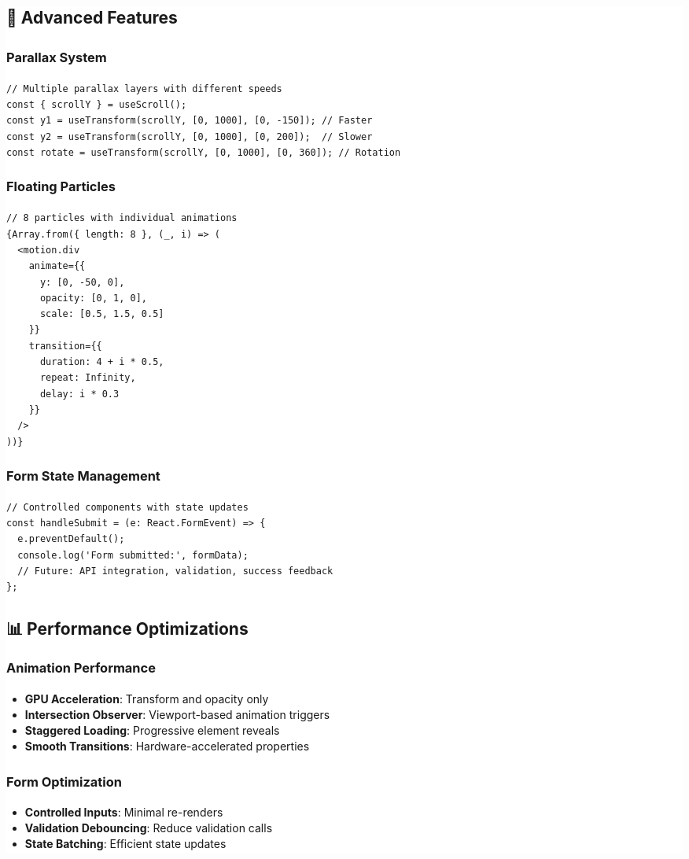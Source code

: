 ## 🔧 Advanced Features

### Parallax System
```tsx
// Multiple parallax layers with different speeds
const { scrollY } = useScroll();
const y1 = useTransform(scrollY, [0, 1000], [0, -150]); // Faster
const y2 = useTransform(scrollY, [0, 1000], [0, 200]);  // Slower
const rotate = useTransform(scrollY, [0, 1000], [0, 360]); // Rotation
```

### Floating Particles
```tsx
// 8 particles with individual animations
{Array.from({ length: 8 }, (_, i) => (
  <motion.div
    animate={{
      y: [0, -50, 0],
      opacity: [0, 1, 0],
      scale: [0.5, 1.5, 0.5]
    }}
    transition={{
      duration: 4 + i * 0.5,
      repeat: Infinity,
      delay: i * 0.3
    }}
  />
))}
```

### Form State Management
```tsx
// Controlled components with state updates
const handleSubmit = (e: React.FormEvent) => {
  e.preventDefault();
  console.log('Form submitted:', formData);
  // Future: API integration, validation, success feedback
};
```

## 📊 Performance Optimizations

### Animation Performance
- **GPU Acceleration**: Transform and opacity only
- **Intersection Observer**: Viewport-based animation triggers
- **Staggered Loading**: Progressive element reveals
- **Smooth Transitions**: Hardware-accelerated properties

### Form Optimization
- **Controlled Inputs**: Minimal re-renders
- **Validation Debouncing**: Reduce validation calls
- **State Batching**: Efficient state updates
